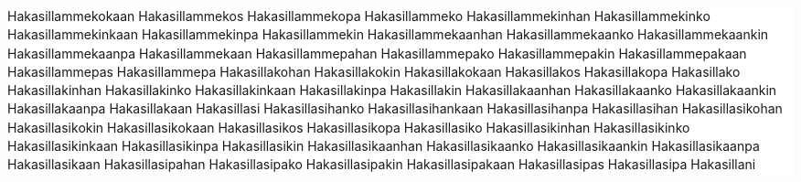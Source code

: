 Hakasillammekokaan
Hakasillammekos
Hakasillammekopa
Hakasillammeko
Hakasillammekinhan
Hakasillammekinko
Hakasillammekinkaan
Hakasillammekinpa
Hakasillammekin
Hakasillammekaanhan
Hakasillammekaanko
Hakasillammekaankin
Hakasillammekaanpa
Hakasillammekaan
Hakasillammepahan
Hakasillammepako
Hakasillammepakin
Hakasillammepakaan
Hakasillammepas
Hakasillammepa
Hakasillakohan
Hakasillakokin
Hakasillakokaan
Hakasillakos
Hakasillakopa
Hakasillako
Hakasillakinhan
Hakasillakinko
Hakasillakinkaan
Hakasillakinpa
Hakasillakin
Hakasillakaanhan
Hakasillakaanko
Hakasillakaankin
Hakasillakaanpa
Hakasillakaan
Hakasillasi
Hakasillasihanko
Hakasillasihankaan
Hakasillasihanpa
Hakasillasihan
Hakasillasikohan
Hakasillasikokin
Hakasillasikokaan
Hakasillasikos
Hakasillasikopa
Hakasillasiko
Hakasillasikinhan
Hakasillasikinko
Hakasillasikinkaan
Hakasillasikinpa
Hakasillasikin
Hakasillasikaanhan
Hakasillasikaanko
Hakasillasikaankin
Hakasillasikaanpa
Hakasillasikaan
Hakasillasipahan
Hakasillasipako
Hakasillasipakin
Hakasillasipakaan
Hakasillasipas
Hakasillasipa
Hakasillani